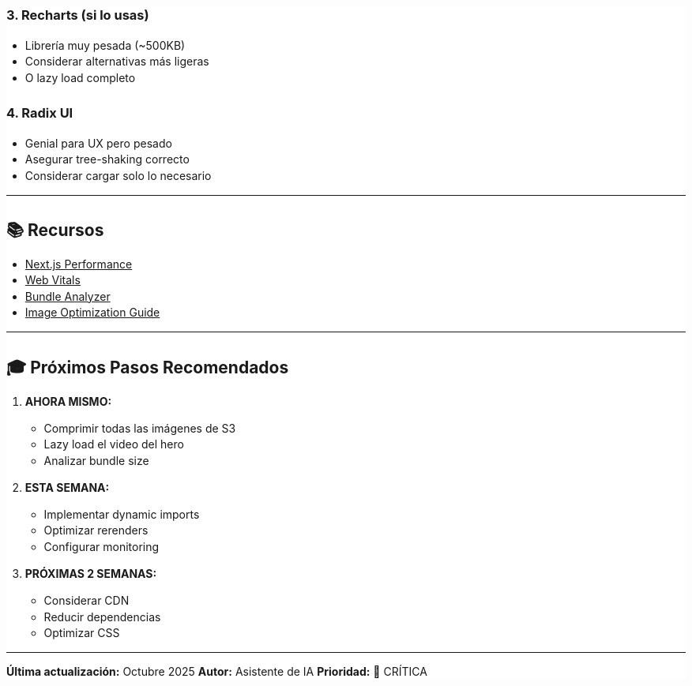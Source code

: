 ### 3. **Recharts (si lo usas)**
- Librería muy pesada (~500KB)
- Considerar alternativas más ligeras
- O lazy load completo

### 4. **Radix UI**
- Genial para UX pero pesado
- Asegurar tree-shaking correcto
- Considerar cargar solo lo necesario

---

## 📚 Recursos

- [Next.js Performance](https://nextjs.org/docs/app/building-your-application/optimizing)
- [Web Vitals](https://web.dev/vitals/)
- [Bundle Analyzer](https://www.npmjs.com/package/@next/bundle-analyzer)
- [Image Optimization Guide](https://web.dev/fast/#optimize-your-images)

---

## 🎓 Próximos Pasos Recomendados

1. **AHORA MISMO:**
   - Comprimir todas las imágenes de S3
   - Lazy load el video del hero
   - Analizar bundle size

2. **ESTA SEMANA:**
   - Implementar dynamic imports
   - Optimizar rerenders
   - Configurar monitoring

3. **PRÓXIMAS 2 SEMANAS:**
   - Considerar CDN
   - Reducir dependencias
   - Optimizar CSS

---

**Última actualización:** Octubre 2025
**Autor:** Asistente de IA
**Prioridad:** 🔴 CRÍTICA

